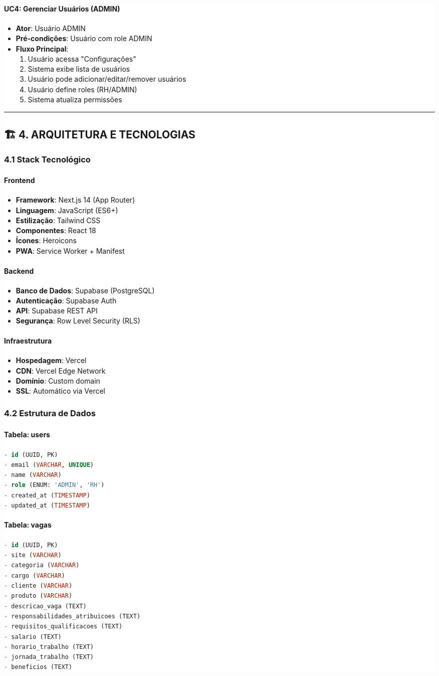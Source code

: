 #### **UC4: Gerenciar Usuários (ADMIN)**
- **Ator**: Usuário ADMIN
- **Pré-condições**: Usuário com role ADMIN
- **Fluxo Principal**:
  1. Usuário acessa "Configurações"
  2. Sistema exibe lista de usuários
  3. Usuário pode adicionar/editar/remover usuários
  4. Usuário define roles (RH/ADMIN)
  5. Sistema atualiza permissões

---

## 🏗️ **4. ARQUITETURA E TECNOLOGIAS**

### **4.1 Stack Tecnológico**

#### **Frontend**
- **Framework**: Next.js 14 (App Router)
- **Linguagem**: JavaScript (ES6+)
- **Estilização**: Tailwind CSS
- **Componentes**: React 18
- **Ícones**: Heroicons
- **PWA**: Service Worker + Manifest

#### **Backend**
- **Banco de Dados**: Supabase (PostgreSQL)
- **Autenticação**: Supabase Auth
- **API**: Supabase REST API
- **Segurança**: Row Level Security (RLS)

#### **Infraestrutura**
- **Hospedagem**: Vercel
- **CDN**: Vercel Edge Network
- **Domínio**: Custom domain
- **SSL**: Automático via Vercel

### **4.2 Estrutura de Dados**

#### **Tabela: users**
```sql
- id (UUID, PK)
- email (VARCHAR, UNIQUE)
- name (VARCHAR)
- role (ENUM: 'ADMIN', 'RH')
- created_at (TIMESTAMP)
- updated_at (TIMESTAMP)
```

#### **Tabela: vagas**
```sql
- id (UUID, PK)
- site (VARCHAR)
- categoria (VARCHAR)
- cargo (VARCHAR)
- cliente (VARCHAR)
- produto (VARCHAR)
- descricao_vaga (TEXT)
- responsabilidades_atribuicoes (TEXT)
- requisitos_qualificacoes (TEXT)
- salario (TEXT)
- horario_trabalho (TEXT)
- jornada_trabalho (TEXT)
- beneficios (TEXT)
```